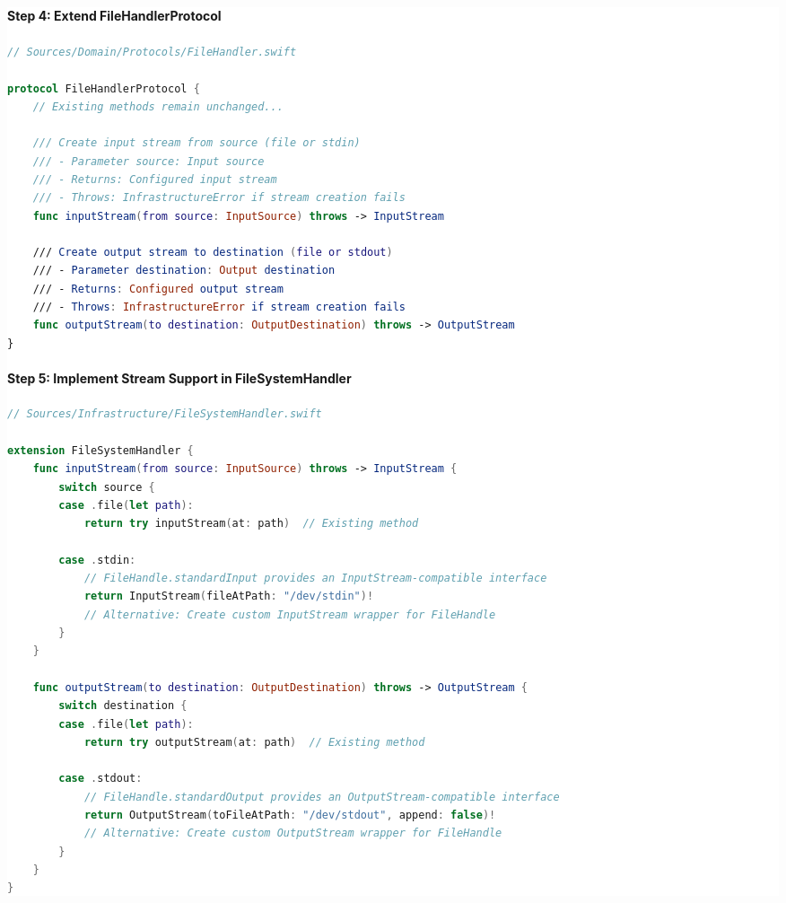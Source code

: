 
#### Step 4: Extend FileHandlerProtocol

```swift
// Sources/Domain/Protocols/FileHandler.swift

protocol FileHandlerProtocol {
    // Existing methods remain unchanged...

    /// Create input stream from source (file or stdin)
    /// - Parameter source: Input source
    /// - Returns: Configured input stream
    /// - Throws: InfrastructureError if stream creation fails
    func inputStream(from source: InputSource) throws -> InputStream

    /// Create output stream to destination (file or stdout)
    /// - Parameter destination: Output destination
    /// - Returns: Configured output stream
    /// - Throws: InfrastructureError if stream creation fails
    func outputStream(to destination: OutputDestination) throws -> OutputStream
}
```

#### Step 5: Implement Stream Support in FileSystemHandler

```swift
// Sources/Infrastructure/FileSystemHandler.swift

extension FileSystemHandler {
    func inputStream(from source: InputSource) throws -> InputStream {
        switch source {
        case .file(let path):
            return try inputStream(at: path)  // Existing method

        case .stdin:
            // FileHandle.standardInput provides an InputStream-compatible interface
            return InputStream(fileAtPath: "/dev/stdin")!
            // Alternative: Create custom InputStream wrapper for FileHandle
        }
    }

    func outputStream(to destination: OutputDestination) throws -> OutputStream {
        switch destination {
        case .file(let path):
            return try outputStream(at: path)  // Existing method

        case .stdout:
            // FileHandle.standardOutput provides an OutputStream-compatible interface
            return OutputStream(toFileAtPath: "/dev/stdout", append: false)!
            // Alternative: Create custom OutputStream wrapper for FileHandle
        }
    }
}
```
